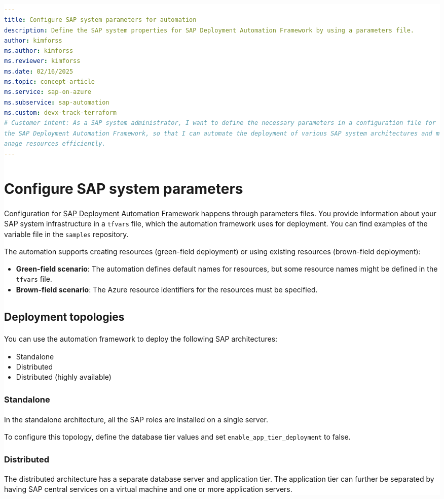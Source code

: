 ```yaml
---
title: Configure SAP system parameters for automation
description: Define the SAP system properties for SAP Deployment Automation Framework by using a parameters file.
author: kimforss
ms.author: kimforss
ms.reviewer: kimforss
ms.date: 02/16/2025
ms.topic: concept-article
ms.service: sap-on-azure
ms.subservice: sap-automation
ms.custom: devx-track-terraform
# Customer intent: As a SAP system administrator, I want to define the necessary parameters in a configuration file for the SAP Deployment Automation Framework, so that I can automate the deployment of various SAP system architectures and manage resources efficiently.
---
```


# Configure SAP system parameters

Configuration for [SAP Deployment Automation Framework](deployment-framework.md) happens through parameters files. You provide information about your SAP system infrastructure in a `tfvars` file, which the automation framework uses for deployment. You can find examples of the variable file in the `samples` repository.

The automation supports creating resources (green-field deployment) or using existing resources (brown-field deployment):

- **Green-field scenario**: The automation defines default names for resources, but some resource names might be defined in the `tfvars` file.
- **Brown-field scenario**: The Azure resource identifiers for the resources must be specified.

## Deployment topologies

You can use the automation framework to deploy the following SAP architectures:

- Standalone
- Distributed
- Distributed (highly available)

### Standalone

In the standalone architecture, all the SAP roles are installed on a single server.

To configure this topology, define the database tier values and set `enable_app_tier_deployment` to false.

### Distributed

The distributed architecture has a separate database server and application tier. The application tier can further be separated by having SAP central services on a virtual machine and one or more application servers.
